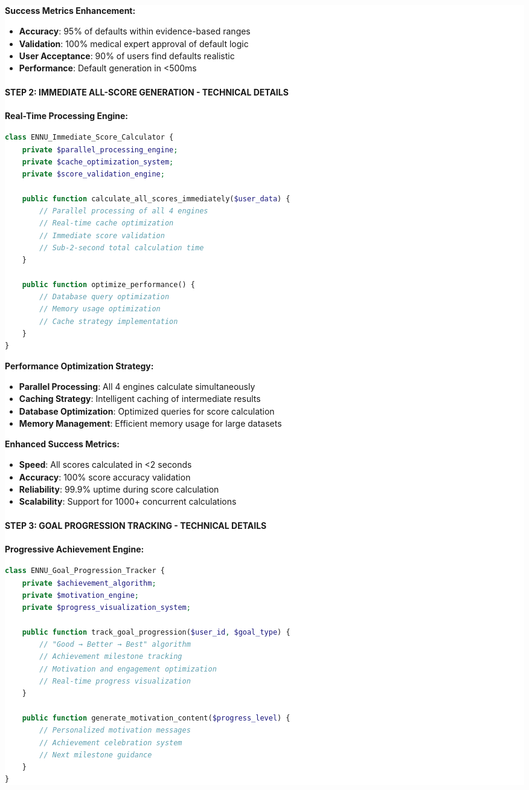 **Success Metrics Enhancement:**
- **Accuracy**: 95% of defaults within evidence-based ranges
- **Validation**: 100% medical expert approval of default logic
- **User Acceptance**: 90% of users find defaults realistic
- **Performance**: Default generation in <500ms

#### **STEP 2: IMMEDIATE ALL-SCORE GENERATION - TECHNICAL DETAILS**

**Real-Time Processing Engine:**
```php
class ENNU_Immediate_Score_Calculator {
    private $parallel_processing_engine;
    private $cache_optimization_system;
    private $score_validation_engine;
    
    public function calculate_all_scores_immediately($user_data) {
        // Parallel processing of all 4 engines
        // Real-time cache optimization
        // Immediate score validation
        // Sub-2-second total calculation time
    }
    
    public function optimize_performance() {
        // Database query optimization
        // Memory usage optimization
        // Cache strategy implementation
    }
}
```

**Performance Optimization Strategy:**
- **Parallel Processing**: All 4 engines calculate simultaneously
- **Caching Strategy**: Intelligent caching of intermediate results
- **Database Optimization**: Optimized queries for score calculation
- **Memory Management**: Efficient memory usage for large datasets

**Enhanced Success Metrics:**
- **Speed**: All scores calculated in <2 seconds
- **Accuracy**: 100% score accuracy validation
- **Reliability**: 99.9% uptime during score calculation
- **Scalability**: Support for 1000+ concurrent calculations

#### **STEP 3: GOAL PROGRESSION TRACKING - TECHNICAL DETAILS**

**Progressive Achievement Engine:**
```php
class ENNU_Goal_Progression_Tracker {
    private $achievement_algorithm;
    private $motivation_engine;
    private $progress_visualization_system;
    
    public function track_goal_progression($user_id, $goal_type) {
        // "Good → Better → Best" algorithm
        // Achievement milestone tracking
        // Motivation and engagement optimization
        // Real-time progress visualization
    }
    
    public function generate_motivation_content($progress_level) {
        // Personalized motivation messages
        // Achievement celebration system
        // Next milestone guidance
    }
}
```